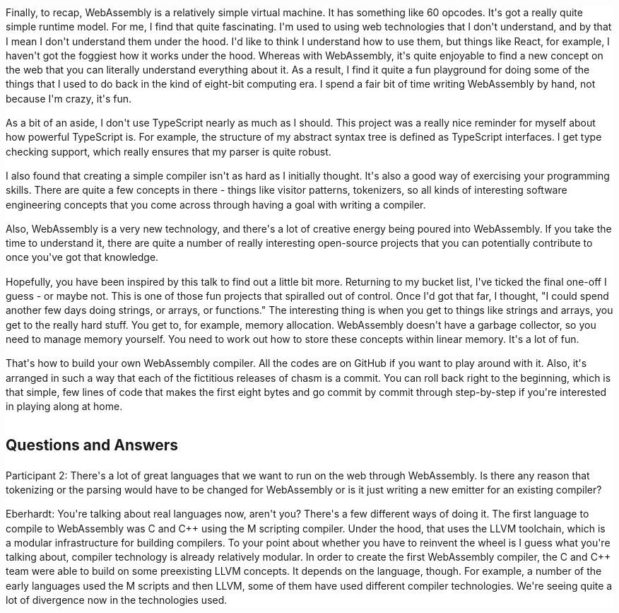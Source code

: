 Finally, to recap, WebAssembly is a relatively simple virtual machine. It has something like 60 opcodes. It's got a really quite simple runtime model. For me, I find that quite fascinating. I'm used to using web technologies that I don't understand, and by that I mean I don't understand them under the hood. I'd like to think I understand how to use them, but things like React, for example, I haven't got the foggiest how it works under the hood. Whereas with WebAssembly, it's quite enjoyable to find a new concept on the web that you can literally understand everything about it. As a result, I find it quite a fun playground for doing some of the things that I used to do back in the kind of eight-bit computing era. I spend a fair bit of time writing WebAssembly by hand, not because I'm crazy, it's fun.

As a bit of an aside, I don't use TypeScript nearly as much as I should. This project was a really nice reminder for myself about how powerful TypeScript is. For example, the structure of my abstract syntax tree is defined as TypeScript interfaces. I get type checking support, which really ensures that my parser is quite robust.

I also found that creating a simple compiler isn't as hard as I initially thought. It's also a good way of exercising your programming skills. There are quite a few concepts in there - things like visitor patterns, tokenizers, so all kinds of interesting software engineering concepts that you come across through having a goal with writing a compiler.

Also, WebAssembly is a very new technology, and there's a lot of creative energy being poured into WebAssembly. If you take the time to understand it, there are quite a number of really interesting open-source projects that you can potentially contribute to once you've got that knowledge.

Hopefully, you have been inspired by this talk to find out a little bit more. Returning to my bucket list, I've ticked the final one-off I guess - or maybe not. This is one of those fun projects that spiralled out of control. Once I'd got that far, I thought, "I could spend another few days doing strings, or arrays, or functions." The interesting thing is when you get to things like strings and arrays, you get to the really hard stuff. You get to, for example, memory allocation. WebAssembly doesn't have a garbage collector, so you need to manage memory yourself. You need to work out how to store these concepts within linear memory. It's a lot of fun.

That's how to build your own WebAssembly compiler. All the codes are on GitHub if you want to play around with it. Also, it's arranged in such a way that each of the fictitious releases of chasm is a commit. You can roll back right to the beginning, which is that simple, few lines of code that makes the first eight bytes and go commit by commit through step-by-step if you're interested in playing along at home.

## Questions and Answers

Participant 2: There's a lot of great languages that we want to run on the web through WebAssembly. Is there any reason that tokenizing or the parsing would have to be changed for WebAssembly or is it just writing a new emitter for an existing compiler?

Eberhardt: You're talking about real languages now, aren't you? There's a few different ways of doing it. The first language to compile to WebAssembly was C and C++ using the M scripting compiler. Under the hood, that uses the LLVM toolchain, which is a modular infrastructure for building compilers. To your point about whether you have to reinvent the wheel is I guess what you're talking about, compiler technology is already relatively modular. In order to create the first WebAssembly compiler, the C and C++ team were able to build on some preexisting LLVM concepts. It depends on the language, though. For example, a number of the early languages used the M scripts and then LLVM, some of them have used different compiler technologies. We're seeing quite a lot of divergence now in the technologies used.
